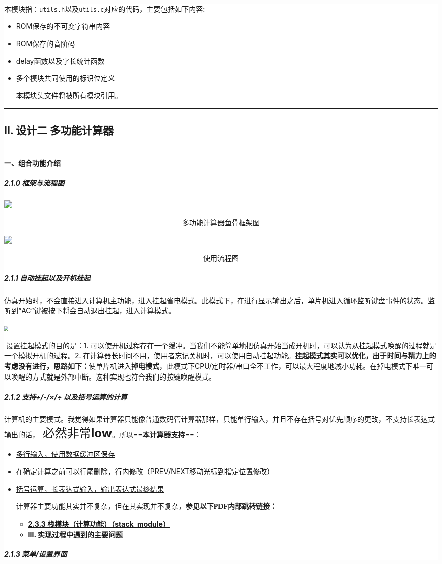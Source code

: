 ​		本模块指：`utils.h`以及`utils.c`对应的代码，主要包括如下内容:

- ROM保存的不可变字符串内容

- ROM保存的音阶码

- delay函数以及字长统计函数

- 多个模块共同使用的标识位定义

  本模块头文件将被所有模块引用。

---

## II. 设计二 多功能计算器

---

#### 一、组合功能介绍

##### 2.1.0 框架与流程图

![](C:\Users\15300\Desktop\数电实验\电子线路设计\calc.png)

<center>多功能计算器鱼骨框架图</center>

![](C:\Users\15300\Desktop\数电实验\电子线路设计\flow.png)

<center>使用流程图</center>

##### 2.1.1 自动挂起以及开机挂起

​		仿真开始时，不会直接进入计算机主功能，进入挂起省电模式。此模式下，在进行显示输出之后，单片机进入循环监听键盘事件的状态。监听到“AC”键被按下将会自动退出挂起，进入计算模式。

​												<img src="C:\Users\15300\Desktop\数电实验\电子线路设计\sus.JPG" style="zoom: 50%;" />

​		设置挂起模式的目的是：1. 可以使开机过程存在一个缓冲。当我们不能简单地把仿真开始当成开机时，可以认为从挂起模式唤醒的过程就是一个模拟开机的过程。2. 在计算器长时间不用，使用者忘记关机时，可以使用自动挂起功能。<b><font face="微软雅黑">挂起模式其实可以优化，出于时间与精力上的考虑没有进行，思路如下：</font></b>使单片机进入**掉电模式**，此模式下CPU/定时器/串口全不工作，可以最大程度地减小功耗。在掉电模式下唯一可以唤醒的方式就是外部中断。这种实现也符合我们的按键唤醒模式。

##### 2.1.2 支持+/-/${\times}$/${\div}$ 以及括号运算的计算

​		计算机的主要模式。我觉得如果计算器只能像普通数码管计算器那样，只能单行输入，并且不存在括号对优先顺序的更改，不支持长表达式输出的话，<font size=5> 必然非常<b>low</b></font>。所以==**本计算器支持**==：

- <u>多行输入，使用数据缓冲区保存</u>

- <u>在确定计算之前可以行尾删除，行内修改</u>（PREV/NEXT移动光标到指定位置修改）

- <u>括号运算，长表达式输入，输出表达式最终结果</u>

  计算器主要功能其实并不复杂，但在其实现并不复杂，<b><font face="微软雅黑">参见以下PDF内部跳转链接：</font></b>

  - [**2.3.3 栈模块（计算功能）（stack_module）**](#stackmodule)
  - [<u>**III. 实现过程中遇到的主要问题**</u>](#majorproblem)

##### 2.1.3 菜单/设置界面
